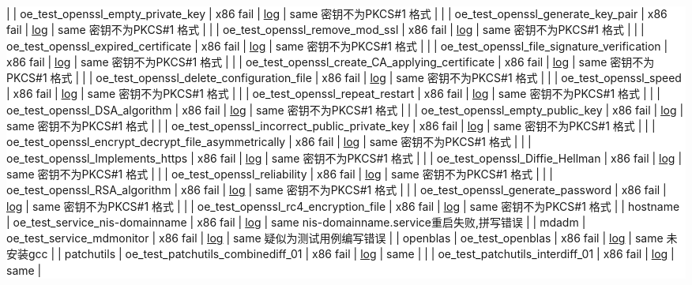 |                  | oe_test_openssl_empty_private_key                            | x86 fail | [log](./mugen-riscv/logs/openssl/oe_test_openssl_empty_private_key/2023-11-29-04_52_02.log) | same 密钥不为PKCS#1 格式                                     |
|                  | oe_test_openssl_generate_key_pair                            | x86 fail | [log](./mugen-riscv/logs/openssl/oe_test_openssl_generate_key_pair/2023-11-29-04_56_30.log) | same 密钥不为PKCS#1 格式                                     |
|                  | oe_test_openssl_remove_mod_ssl                               | x86 fail | [log](./mugen-riscv/logs/openssl/oe_test_openssl_remove_mod_ssl/2023-11-29-05_03_17.log) | same 密钥不为PKCS#1 格式                                     |
|                  | oe_test_openssl_expired_certificate                          | x86 fail | [log](./mugen-riscv/logs/openssl/oe_test_openssl_expired_certificate/2023-11-29-04_54_20.log) | same 密钥不为PKCS#1 格式                                     |
|                  | oe_test_openssl_file_signature_verification                  | x86 fail | [log](./mugen-riscv/logs/openssl/oe_test_openssl_file_signature_verification/2023-11-29-04_55_53.log) | same 密钥不为PKCS#1 格式                                     |
|                  | oe_test_openssl_create_CA_applying_certificate               | x86 fail | [log](./mugen-riscv/logs/openssl/oe_test_openssl_create_CA_applying_certificate/2023-11-29-04_47_41.log) | same 密钥不为PKCS#1 格式                                     |
|                  | oe_test_openssl_delete_configuration_file                    | x86 fail | [log](./mugen-riscv/logs/openssl/oe_test_openssl_delete_configuration_file/2023-11-29-04_49_11.log) | same 密钥不为PKCS#1 格式                                     |
|                  | oe_test_openssl_speed                                        | x86 fail | [log](./mugen-riscv/logs/openssl/oe_test_openssl_speed/2023-11-29-05_17_41.log) | same 密钥不为PKCS#1 格式                                     |
|                  | oe_test_openssl_repeat_restart                               | x86 fail | [log](./mugen-riscv/logs/openssl/oe_test_openssl_repeat_restart/2023-11-29-05_05_50.log) | same 密钥不为PKCS#1 格式                                     |
|                  | oe_test_openssl_DSA_algorithm                                | x86 fail | [log](./mugen-riscv/logs/openssl/oe_test_openssl_DSA_algorithm/2023-11-29-04_51_31.log) | same 密钥不为PKCS#1 格式                                     |
|                  | oe_test_openssl_empty_public_key                             | x86 fail | [log](./mugen-riscv/logs/openssl/oe_test_openssl_empty_public_key/2023-11-29-04_52_30.log) | same 密钥不为PKCS#1 格式                                     |
|                  | oe_test_openssl_incorrect_public_private_key                 | x86 fail | [log](./mugen-riscv/logs/openssl/oe_test_openssl_incorrect_public_private_key/2023-11-29-04_59_35.log) | same 密钥不为PKCS#1 格式                                     |
|                  | oe_test_openssl_encrypt_decrypt_file_asymmetrically          | x86 fail | [log](./mugen-riscv/logs/openssl/oe_test_openssl_encrypt_decrypt_file_asymmetrically/2023-11-29-04_52_59.log) | same 密钥不为PKCS#1 格式                                     |
|                  | oe_test_openssl_Implements_https                             | x86 fail | [log](./mugen-riscv/logs/openssl/oe_test_openssl_Implements_https/2023-11-29-04_58_00.log) | same 密钥不为PKCS#1 格式                                     |
|                  | oe_test_openssl_Diffie_Hellman                               | x86 fail | [log](./mugen-riscv/logs/openssl/oe_test_openssl_Diffie_Hellman/2023-11-29-04_50_47.log) | same 密钥不为PKCS#1 格式                                     |
|                  | oe_test_openssl_reliability                                  | x86 fail | [log](./mugen-riscv/logs/openssl/oe_test_openssl_reliability/2023-11-29-05_01_46.log) | same 密钥不为PKCS#1 格式                                     |
|                  | oe_test_openssl_RSA_algorithm                                | x86 fail | [log](./mugen-riscv/logs/openssl/oe_test_openssl_RSA_algorithm/2023-11-29-05_13_20.log) | same 密钥不为PKCS#1 格式                                     |
|                  | oe_test_openssl_generate_password                            | x86 fail | [log](./mugen-riscv/logs/openssl/oe_test_openssl_generate_password/2023-11-29-04_56_58.log) | same 密钥不为PKCS#1 格式                                     |
|                  | oe_test_openssl_rc4_encryption_file                          | x86 fail | [log](./mugen-riscv/logs/openssl/oe_test_openssl_rc4_encryption_file/2023-11-29-05_15_48.log) | same 密钥不为PKCS#1 格式                                     |
| hostname         | oe_test_service_nis-domainname                               | x86 fail | [log](./mugen-riscv/logs/hostname/oe_test_service_nis-domainname/2023-11-28-23_48_05.log) | same nis-domainname.service重启失败,拼写错误                 |
| mdadm            | oe_test_service_mdmonitor                                    | x86 fail | [log](./mugen-riscv/logs/mdadm/oe_test_service_mdmonitor/2023-11-29-03_36_43.log) | same 疑似为测试用例编写错误                                  |
| openblas         | oe_test_openblas                                             | x86 fail | [log](./mugen-riscv/logs/openblas/oe_test_openblas/2023-11-29-04_32_35.log) | same 未安装gcc                                               |
| patchutils       | oe_test_patchutils_combinediff_01                            | x86 fail | [log](./mugen-riscv/logs/patchutils/oe_test_patchutils_combinediff_01/2023-11-29-05_47_13.log) | same                                                         |
|                  | oe_test_patchutils_interdiff_01                              | x86 fail | [log](./mugen-riscv/logs/patchutils/oe_test_patchutils_interdiff_01/2023-11-29-06_00_04.log) | same                                                         |
